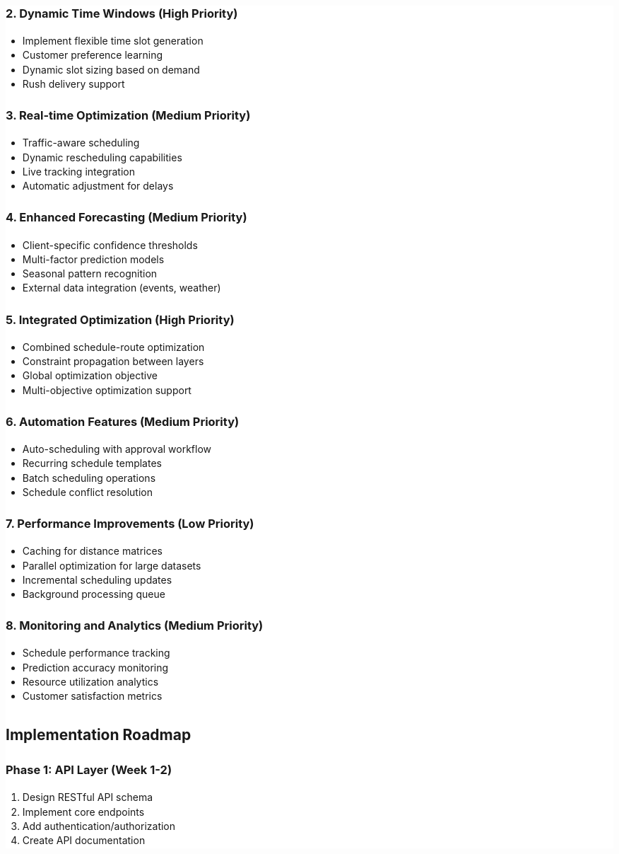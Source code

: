 ### 2. Dynamic Time Windows (High Priority)
- Implement flexible time slot generation
- Customer preference learning
- Dynamic slot sizing based on demand
- Rush delivery support

### 3. Real-time Optimization (Medium Priority)
- Traffic-aware scheduling
- Dynamic rescheduling capabilities
- Live tracking integration
- Automatic adjustment for delays

### 4. Enhanced Forecasting (Medium Priority)
- Client-specific confidence thresholds
- Multi-factor prediction models
- Seasonal pattern recognition
- External data integration (events, weather)

### 5. Integrated Optimization (High Priority)
- Combined schedule-route optimization
- Constraint propagation between layers
- Global optimization objective
- Multi-objective optimization support

### 6. Automation Features (Medium Priority)
- Auto-scheduling with approval workflow
- Recurring schedule templates
- Batch scheduling operations
- Schedule conflict resolution

### 7. Performance Improvements (Low Priority)
- Caching for distance matrices
- Parallel optimization for large datasets
- Incremental scheduling updates
- Background processing queue

### 8. Monitoring and Analytics (Medium Priority)
- Schedule performance tracking
- Prediction accuracy monitoring
- Resource utilization analytics
- Customer satisfaction metrics

## Implementation Roadmap

### Phase 1: API Layer (Week 1-2)
1. Design RESTful API schema
2. Implement core endpoints
3. Add authentication/authorization
4. Create API documentation
